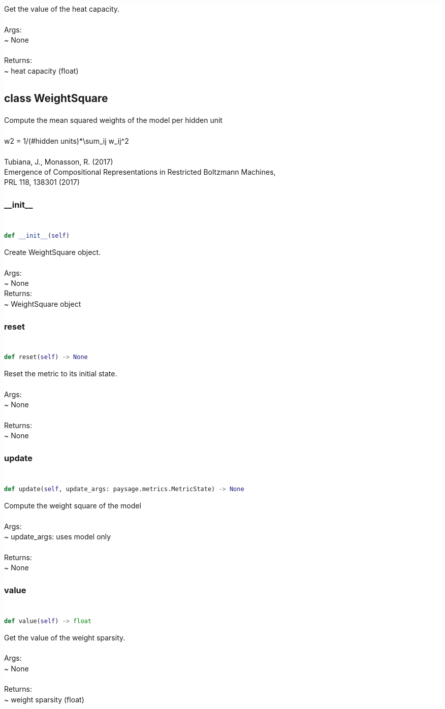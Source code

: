 
Get the value of the heat capacity.<br /><br />Args:<br /> ~ None<br /><br />Returns:<br /> ~ heat capacity (float)




## class WeightSquare
Compute the mean squared weights of the model per hidden unit<br /><br />w2 = 1/(#hidden units)*\sum_ij w_ij^2<br /><br />Tubiana, J., Monasson, R. (2017)<br />Emergence of Compositional Representations in Restricted Boltzmann Machines,<br />PRL 118, 138301 (2017)
### \_\_init\_\_
```py

def __init__(self)

```



Create WeightSquare object.<br /><br />Args:<br /> ~ None<br />Returns:<br /> ~ WeightSquare object


### reset
```py

def reset(self) -> None

```



Reset the metric to its initial state.<br /><br />Args:<br /> ~ None<br /><br />Returns:<br /> ~ None


### update
```py

def update(self, update_args: paysage.metrics.MetricState) -> None

```



Compute the weight square of the model<br /><br />Args:<br /> ~ update_args: uses model only<br /><br />Returns:<br /> ~ None


### value
```py

def value(self) -> float

```



Get the value of the weight sparsity.<br /><br />Args:<br /> ~ None<br /><br />Returns:<br /> ~ weight sparsity (float)
